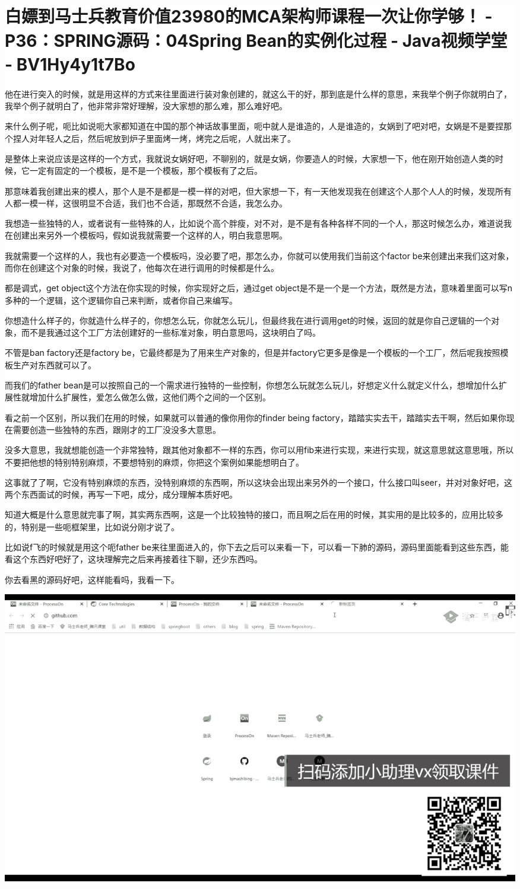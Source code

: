 # 白嫖到马士兵教育价值23980的MCA架构师课程一次让你学够！ - P36：SPRING源码：04Spring Bean的实例化过程 - Java视频学堂 - BV1Hy4y1t7Bo

他在进行突入的时候，就是用这样的方式来往里面进行装对象创建的，就这么干的好，那到底是什么样的意思，来我举个例子你就明白了，我举个例子就明白了，他非常非常好理解，没大家想的那么难，那么难好吧。

来什么例子呢，呃比如说呃大家都知道在中国的那个神话故事里面，呃中就人是谁造的，人是谁造的，女娲到了吧对吧，女娲是不是要捏那个捏人对年轻人之后，然后呢放到炉子里面烤一烤，烤完之后呢，人就出来了。

是整体上来说应该是这样的一个方式，我就说女娲好吧，不聊别的，就是女娲，你要造人的时候，大家想一下，他在刚开始创造人类的时候，它一定有固定的一个模板，是不是一个模板，那个模板有了之后。

那意味着我创建出来的模人，那个人是不是都是一模一样的对吧，但大家想一下，有一天他发现我在创建这个人那个人人的时候，发现所有人都一模一样，这很明显不合适，我们也不合适，那既然不合适，我怎么办。

我想造一些独特的人，或者说有一些特殊的人，比如说个高个胖瘦，对不对，是不是有各种各样不同的一个人，那这时候怎么办，难道说我在创建出来另外一个模板吗，假如说我就需要一个这样的人，明白我意思啊。

我就需要一个这样的人，我也有必要造一个模板吗，没必要了吧，那怎么办，你就可以使用我们当前这个factor be来创建出来我们这对象，而你在创建这个对象的时候，我说了，他每次在进行调用的时候都是什么。

都是调式，get object这个方法在你实现的时候，你实现好之后，通过get object是不是一个是一个方法，既然是方法，意味着里面可以写n多种的一个逻辑，这个逻辑你自己来判断，或者你自己来编写。

你想造什么样子的，你就造什么样子的，你想怎么玩，你就怎么玩儿，但最终我在进行调用get的时候，返回的就是你自己逻辑的一个对象，而不是我通过这个工厂方法创建好的一些标准对象，明白意思吗，这块明白了吗。

不管是ban factory还是factory be，它最终都是为了用来生产对象的，但是并factory它更多是像是一个模板的一个工厂，然后呢我按照模板生产对东西就可以了。

而我们的father bean是可以按照自己的一个需求进行独特的一些控制，你想怎么玩就怎么玩儿，好想定义什么就定义什么，想增加什么扩展性就增加什么扩展性，爱怎么做怎么做，这他们两个之间的一个区别。

看之前一个区别，所以我们在用的时候，如果就可以普通的像你用你的finder being factory，踏踏实实去干，踏踏实去干啊，然后如果你现在需要创造一些独特的东西，跟刚才的工厂没没多大意思。

没多大意思，我就想能创造一个非常独特，跟其他对象都不一样的东西，你可以用fib来进行实现，来进行实现，就这意思就这意思哦，所以不要把他想的特别特别麻烦，不要想特别的麻烦，你把这个案例如果能想明白了。

这事就了了啊，它没有特别麻烦的东西，没特别麻烦的东西啊，所以这块会出现出来另外的一个接口，什么接口叫seer，并对对象好吧，这两个东西面试的时候，再写一下吧，成分，成分理解本质好吧。

知道大概是什么意思就完事了啊，其实两东西啊，这是一个比较独特的接口，而且啊之后在用的时候，其实用的是比较多的，应用比较多的，特别是一些呃框架里，比如说分刚才说了。

比如说f飞的时候就是用这个呃father be来往里面进入的，你下去之后可以来看一下，可以看一下肺的源码，源码里面能看到这些东西，能看这个东西好吧好了，这块理解完之后来再接着往下聊，还少东西吗。

你去看黑的源码好吧，这样能看吗，我看一下。

![](img/1f27513f361099c8402487780e6f1181_1.png)
